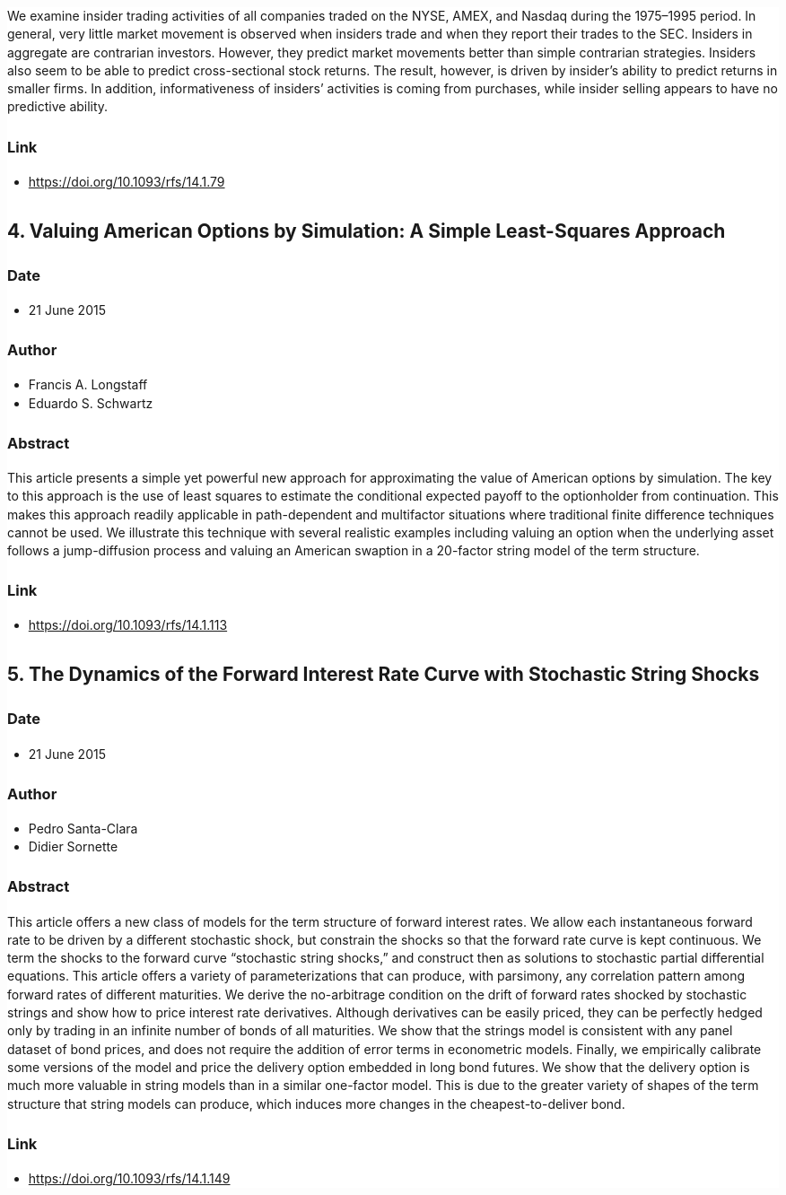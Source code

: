 We examine insider trading activities of all companies traded on the NYSE, AMEX, and Nasdaq during the 1975–1995 period. In general, very little market movement is observed when insiders trade and when they report their trades to the SEC. Insiders in aggregate are contrarian investors. However, they predict market movements better than simple contrarian strategies. Insiders also seem to be able to predict cross-sectional stock returns. The result, however, is driven by insider’s ability to predict returns in smaller firms. In addition, informativeness of insiders’ activities is coming from purchases, while insider selling appears to have no predictive ability.
### Link
- https://doi.org/10.1093/rfs/14.1.79

## 4. Valuing American Options by Simulation: A Simple Least-Squares Approach
### Date
- 21 June 2015
### Author
- Francis A. Longstaff
- Eduardo S. Schwartz
### Abstract
This article presents a simple yet powerful new approach for approximating the value of American options by simulation. The key to this approach is the use of least squares to estimate the conditional expected payoff to the optionholder from continuation. This makes this approach readily applicable in path-dependent and multifactor situations where traditional finite difference techniques cannot be used. We illustrate this technique with several realistic examples including valuing an option when the underlying asset follows a jump-diffusion process and valuing an American swaption in a 20-factor string model of the term structure.
### Link
- https://doi.org/10.1093/rfs/14.1.113

## 5. The Dynamics of the Forward Interest Rate Curve with Stochastic String Shocks
### Date
- 21 June 2015
### Author
- Pedro Santa-Clara
- Didier Sornette
### Abstract
This article offers a new class of models for the term structure of forward interest rates. We allow each instantaneous forward rate to be driven by a different stochastic shock, but constrain the shocks so that the forward rate curve is kept continuous. We term the shocks to the forward curve “stochastic string shocks,” and construct then as solutions to stochastic partial differential equations. This article offers a variety of parameterizations that can produce, with parsimony, any correlation pattern among forward rates of different maturities. We derive the no-arbitrage condition on the drift of forward rates shocked by stochastic strings and show how to price interest rate derivatives. Although derivatives can be easily priced, they can be perfectly hedged only by trading in an infinite number of bonds of all maturities. We show that the strings model is consistent with any panel dataset of bond prices, and does not require the addition of error terms in econometric models. Finally, we empirically calibrate some versions of the model and price the delivery option embedded in long bond futures. We show that the delivery option is much more valuable in string models than in a similar one-factor model. This is due to the greater variety of shapes of the term structure that string models can produce, which induces more changes in the cheapest-to-deliver bond.
### Link
- https://doi.org/10.1093/rfs/14.1.149
